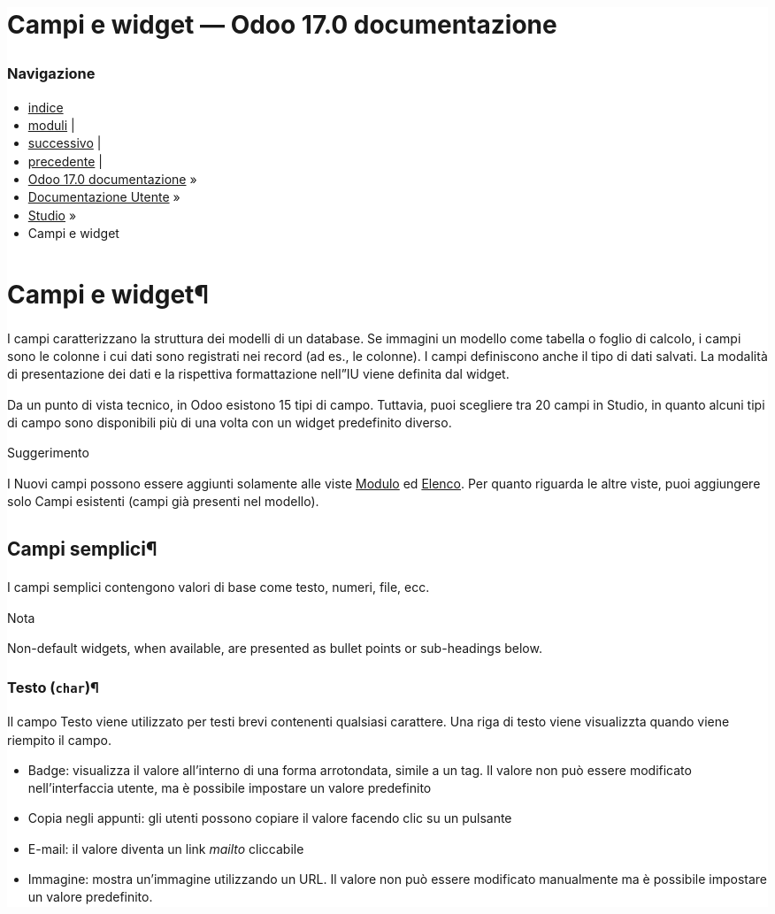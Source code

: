 # Campi e widget — Odoo 17.0 documentazione

### Navigazione

  * [indice](../../genindex.html "Indice generale")
  * [moduli](../../py-modindex.html "Indice del modulo Python") |
  * [successivo](views.html "Visualizzazioni") |
  * [precedente](../studio.html "Studio") |
  * [Odoo 17.0 documentazione](../../index-2.html) »
  * [Documentazione Utente](../../applications.html) »
  * [Studio](../studio.html) »
  * Campi e widget



# Campi e widget¶

I campi caratterizzano la struttura dei modelli di un database. Se immagini un modello come tabella o foglio di calcolo, i campi sono le colonne i cui dati sono registrati nei record (ad es., le colonne). I campi definiscono anche il tipo di dati salvati. La modalità di presentazione dei dati e la rispettiva formattazione nell”IU viene definita dal widget.

Da un punto di vista tecnico, in Odoo esistono 15 tipi di campo. Tuttavia, puoi scegliere tra 20 campi in Studio, in quanto alcuni tipi di campo sono disponibili più di una volta con un widget predefinito diverso.

Suggerimento

I Nuovi campi possono essere aggiunti solamente alle viste [Modulo](views.html#studio-views-general-form) ed [Elenco](views.html#studio-views-multiple-records-list). Per quanto riguarda le altre viste, puoi aggiungere solo Campi esistenti (campi già presenti nel modello).

## Campi semplici¶

I campi semplici contengono valori di base come testo, numeri, file, ecc.

Nota

Non-default widgets, when available, are presented as bullet points or sub-headings below.

### Testo (`char`)¶

Il campo Testo viene utilizzato per testi brevi contenenti qualsiasi carattere. Una riga di testo viene visualizzta quando viene riempito il campo.

  * Badge: visualizza il valore all’interno di una forma arrotondata, simile a un tag. Il valore non può essere modificato nell’interfaccia utente, ma è possibile impostare un valore predefinito

  * Copia negli appunti: gli utenti possono copiare il valore facendo clic su un pulsante

  * E-mail: il valore diventa un link _mailto_ cliccabile

  * Immagine: mostra un’immagine utilizzando un URL. Il valore non può essere modificato manualmente ma è possibile impostare un valore predefinito.
